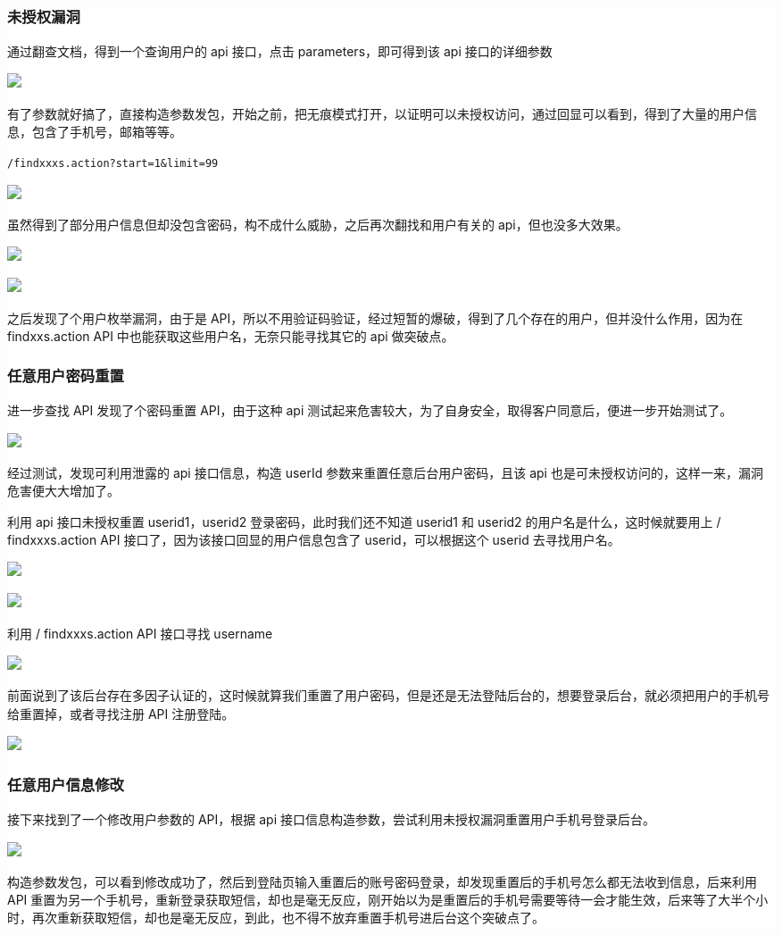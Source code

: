 ### **未授权漏洞**

通过翻查文档，得到一个查询用户的 api 接口，点击 parameters，即可得到该 api 接口的详细参数

![](https://mmbiz.qpic.cn/mmbiz_png/3xxicXNlTXLib6UZwwwjOXEVQOkfGQf5FcrocZqxtia2Dyy5ERnnAQaL3pqQibUrA6M3wrUbeNzRtmSAr2Il1z3mGw/640?wx_fmt=png)

有了参数就好搞了，直接构造参数发包，开始之前，把无痕模式打开，以证明可以未授权访问，通过回显可以看到，得到了大量的用户信息，包含了手机号，邮箱等等。

```
/findxxxs.action?start=1&limit=99
```

![](https://mmbiz.qpic.cn/mmbiz_png/3xxicXNlTXLib6UZwwwjOXEVQOkfGQf5FcSJIyvic3K0Mv3TPcgk55xRCC7u987OqiaicMdVgIVC5rG5CRQ86ypfo1w/640?wx_fmt=png)

虽然得到了部分用户信息但却没包含密码，构不成什么威胁，之后再次翻找和用户有关的 api，但也没多大效果。

![](https://mmbiz.qpic.cn/mmbiz_png/3xxicXNlTXLib6UZwwwjOXEVQOkfGQf5Fcoq8iajV6pVM2VIZkiaCkbx05yooeAYhCUBfJVw6JL60mQaaiaxianUEGjQ/640?wx_fmt=png)

![](https://mmbiz.qpic.cn/mmbiz_png/3xxicXNlTXLib6UZwwwjOXEVQOkfGQf5FcEiaQyYHibjib5jicnBjV4SLkMmBVPBDRNoibk5xNW2yGicL29Xfu8svX54VQ/640?wx_fmt=png)

之后发现了个用户枚举漏洞，由于是 API，所以不用验证码验证，经过短暂的爆破，得到了几个存在的用户，但并没什么作用，因为在 findxxs.action API 中也能获取这些用户名，无奈只能寻找其它的 api 做突破点。

### **任意用户密码重置**

进一步查找 API 发现了个密码重置 API，由于这种 api 测试起来危害较大，为了自身安全，取得客户同意后，便进一步开始测试了。

![](https://mmbiz.qpic.cn/mmbiz_png/3xxicXNlTXLib6UZwwwjOXEVQOkfGQf5FcMYsaSGhYkwm0Vbe5mmeJ13g8ViaerVEwhcC7Wxicot4zZfiap5caV14tQ/640?wx_fmt=png)

经过测试，发现可利用泄露的 api 接口信息，构造 userId 参数来重置任意后台用户密码，且该 api 也是可未授权访问的，这样一来，漏洞危害便大大增加了。

利用 api 接口未授权重置 userid1，userid2 登录密码，此时我们还不知道 userid1 和 userid2 的用户名是什么，这时候就要用上 / findxxxs.action API 接口了，因为该接口回显的用户信息包含了 userid，可以根据这个 userid 去寻找用户名。

![](https://mmbiz.qpic.cn/mmbiz_png/3xxicXNlTXLib6UZwwwjOXEVQOkfGQf5FcVd1GB0mUIdHSUo6dJ8sziaIib3Yib7rqjcXyp4lr0nnpmvE7tQn32gR4w/640?wx_fmt=png)

![](https://mmbiz.qpic.cn/mmbiz_png/3xxicXNlTXLib6UZwwwjOXEVQOkfGQf5FcWIFIekBYowMEeMds0YPaMWrLWibCDB7w9aGAjILycO0pc3YwUn2ScBg/640?wx_fmt=png)

利用 / findxxxs.action API 接口寻找 username

![](https://mmbiz.qpic.cn/mmbiz_png/3xxicXNlTXLib6UZwwwjOXEVQOkfGQf5Fc3q2Fbc5h0WjYeRcHic5u1s6hOLlibO3ueGEQAu5UI7K1V33guBhnyClw/640?wx_fmt=png)

前面说到了该后台存在多因子认证的，这时候就算我们重置了用户密码，但是还是无法登陆后台的，想要登录后台，就必须把用户的手机号给重置掉，或者寻找注册 API 注册登陆。

![](https://mmbiz.qpic.cn/mmbiz_png/3xxicXNlTXLib6UZwwwjOXEVQOkfGQf5FcykCuWBMoibvB57o5GuFU2e9icyiaBFoz1jqI4Y5iadGlZWWXtW5dvag16w/640?wx_fmt=png)

### **任意用户信息修改**

接下来找到了一个修改用户参数的 API，根据 api 接口信息构造参数，尝试利用未授权漏洞重置用户手机号登录后台。

![](https://mmbiz.qpic.cn/mmbiz_png/3xxicXNlTXLib6UZwwwjOXEVQOkfGQf5FclJPRBOs9C8Xfnk71D79slvPSJlHQvr9IBQ7XyIiaKrMmMjiaraBep0bw/640?wx_fmt=png)

构造参数发包，可以看到修改成功了，然后到登陆页输入重置后的账号密码登录，却发现重置后的手机号怎么都无法收到信息，后来利用 API 重置为另一个手机号，重新登录获取短信，却也是毫无反应，刚开始以为是重置后的手机号需要等待一会才能生效，后来等了大半个小时，再次重新获取短信，却也是毫无反应，到此，也不得不放弃重置手机号进后台这个突破点了。
